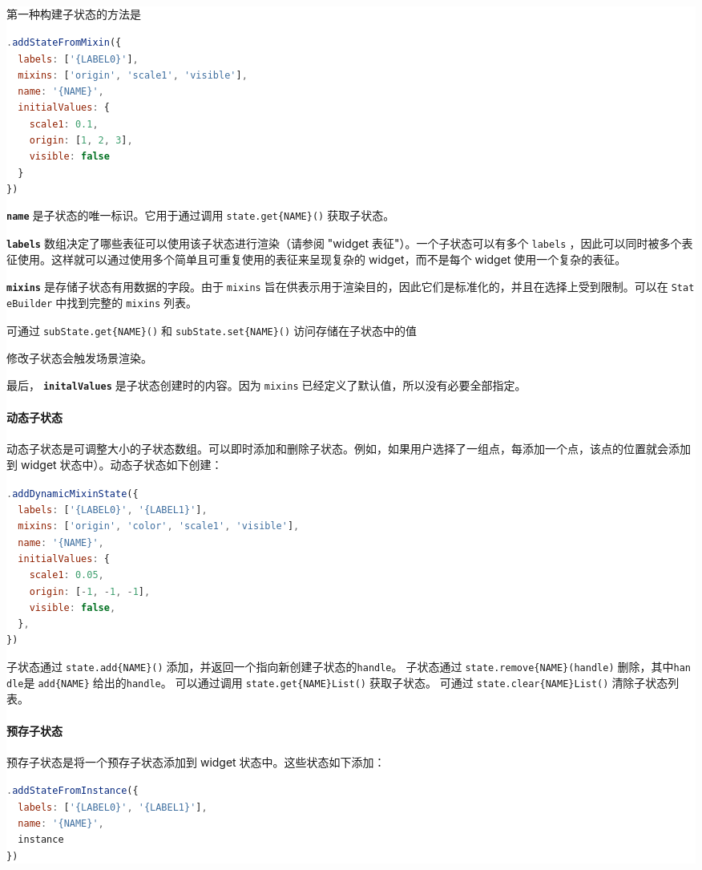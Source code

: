 第一种构建子状态的方法是

```js
.addStateFromMixin({
  labels: ['{LABEL0}'],
  mixins: ['origin', 'scale1', 'visible'],
  name: '{NAME}',
  initialValues: {
    scale1: 0.1,
    origin: [1, 2, 3],
    visible: false
  }
})

```

**`name`** 是子状态的唯一标识。它用于通过调用 `state.get{NAME}()` 获取子状态。

**`labels`** 数组决定了哪些表征可以使用该子状态进行渲染（请参阅 "widget 表征"）。一个子状态可以有多个 `labels` ，因此可以同时被多个表征使用。这样就可以通过使用多个简单且可重复使用的表征来呈现复杂的 widget，而不是每个 widget 使用一个复杂的表征。

**`mixins`** 是存储子状态有用数据的字段。由于 `mixins` 旨在供表示用于渲染目的，因此它们是标准化的，并且在选择上受到限制。可以在 `StateBuilder` 中找到完整的 `mixins` 列表。

可通过 `subState.get{NAME}()` 和 `subState.set{NAME}()` 访问存储在子状态中的值

修改子状态会触发场景渲染。

最后， **`initalValues`** 是子状态创建时的内容。因为 `mixins` 已经定义了默认值，所以没有必要全部指定。

#### 动态子状态

动态子状态是可调整大小的子状态数组。可以即时添加和删除子状态。例如，如果用户选择了一组点，每添加一个点，该点的位置就会添加到 widget 状态中）。动态子状态如下创建：

```js
.addDynamicMixinState({
  labels: ['{LABEL0}', '{LABEL1}'],
  mixins: ['origin', 'color', 'scale1', 'visible'],
  name: '{NAME}',
  initialValues: {
    scale1: 0.05,
    origin: [-1, -1, -1],
    visible: false,
  },
})
```

子状态通过 `state.add{NAME}()` 添加，并返回一个指向新创建子状态的`handle`。
子状态通过 `state.remove{NAME}(handle)` 删除，其中`handle`是 `add{NAME}` 给出的`handle`。
可以通过调用 `state.get{NAME}List()` 获取子状态。
可通过 `state.clear{NAME}List()` 清除子状态列表。

#### 预存子状态

预存子状态是将一个预存子状态添加到 widget 状态中。这些状态如下添加：

```js
.addStateFromInstance({
  labels: ['{LABEL0}', '{LABEL1}'],
  name: '{NAME}',
  instance
})
```
